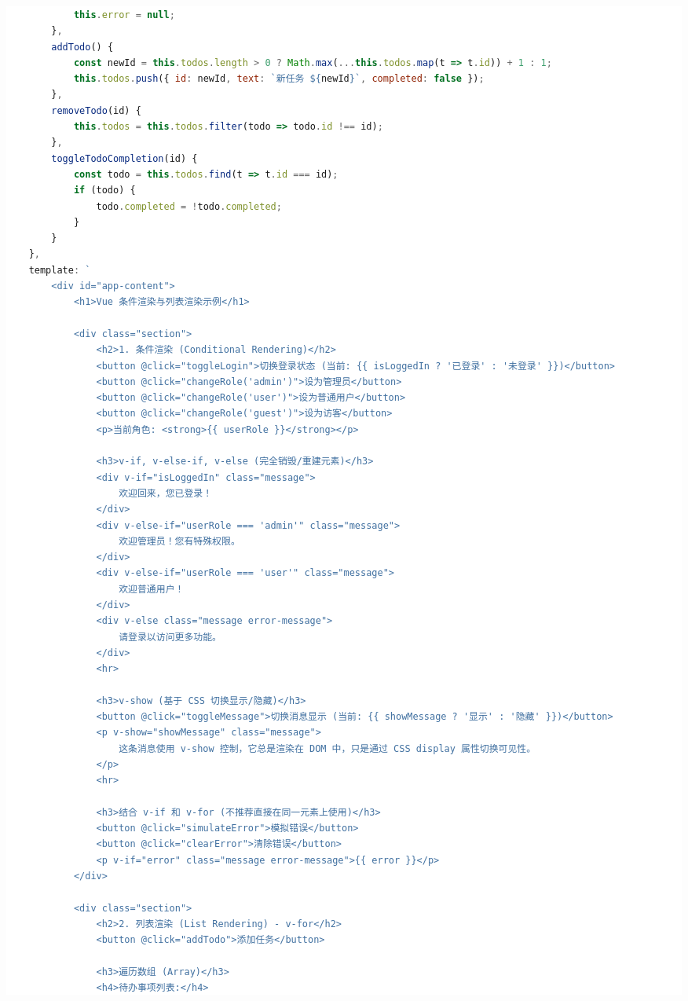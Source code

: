 ```javascript
            this.error = null;
        },
        addTodo() {
            const newId = this.todos.length > 0 ? Math.max(...this.todos.map(t => t.id)) + 1 : 1;
            this.todos.push({ id: newId, text: `新任务 ${newId}`, completed: false });
        },
        removeTodo(id) {
            this.todos = this.todos.filter(todo => todo.id !== id);
        },
        toggleTodoCompletion(id) {
            const todo = this.todos.find(t => t.id === id);
            if (todo) {
                todo.completed = !todo.completed;
            }
        }
    },
    template: `
        <div id="app-content">
            <h1>Vue 条件渲染与列表渲染示例</h1>

            <div class="section">
                <h2>1. 条件渲染 (Conditional Rendering)</h2>
                <button @click="toggleLogin">切换登录状态 (当前: {{ isLoggedIn ? '已登录' : '未登录' }})</button>
                <button @click="changeRole('admin')">设为管理员</button>
                <button @click="changeRole('user')">设为普通用户</button>
                <button @click="changeRole('guest')">设为访客</button>
                <p>当前角色: <strong>{{ userRole }}</strong></p>

                <h3>v-if, v-else-if, v-else (完全销毁/重建元素)</h3>
                <div v-if="isLoggedIn" class="message">
                    欢迎回来，您已登录！
                </div>
                <div v-else-if="userRole === 'admin'" class="message">
                    欢迎管理员！您有特殊权限。
                </div>
                <div v-else-if="userRole === 'user'" class="message">
                    欢迎普通用户！
                </div>
                <div v-else class="message error-message">
                    请登录以访问更多功能。
                </div>
                <hr>

                <h3>v-show (基于 CSS 切换显示/隐藏)</h3>
                <button @click="toggleMessage">切换消息显示 (当前: {{ showMessage ? '显示' : '隐藏' }})</button>
                <p v-show="showMessage" class="message">
                    这条消息使用 v-show 控制，它总是渲染在 DOM 中，只是通过 CSS display 属性切换可见性。
                </p>
                <hr>

                <h3>结合 v-if 和 v-for (不推荐直接在同一元素上使用)</h3>
                <button @click="simulateError">模拟错误</button>
                <button @click="clearError">清除错误</button>
                <p v-if="error" class="message error-message">{{ error }}</p>
            </div>

            <div class="section">
                <h2>2. 列表渲染 (List Rendering) - v-for</h2>
                <button @click="addTodo">添加任务</button>

                <h3>遍历数组 (Array)</h3>
                <h4>待办事项列表:</h4>
```